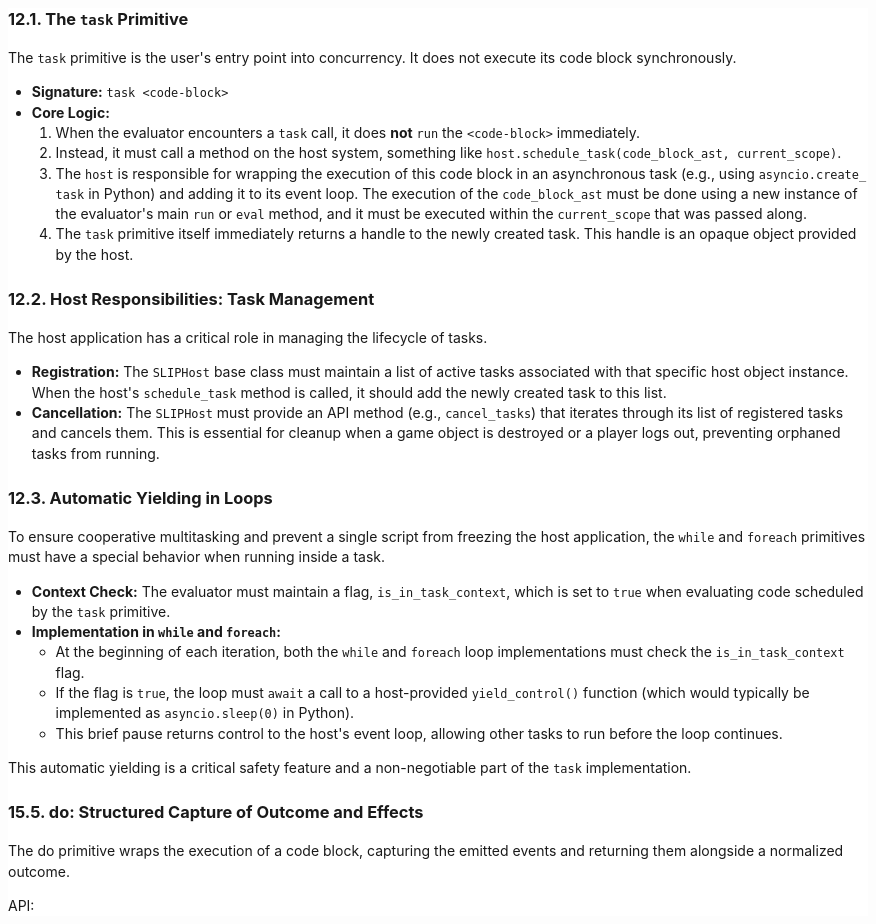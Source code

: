 ### 12.1. The `task` Primitive

The `task` primitive is the user's entry point into concurrency. It does not execute its code block synchronously.

- **Signature:** `task <code-block>`
- **Core Logic:**
  1.  When the evaluator encounters a `task` call, it does **not** `run` the `<code-block>` immediately.
  2.  Instead, it must call a method on the host system, something like `host.schedule_task(code_block_ast, current_scope)`.
  3.  The `host` is responsible for wrapping the execution of this code block in an asynchronous task (e.g., using `asyncio.create_task` in Python) and adding it to its event loop. The execution of the `code_block_ast` must be done using a new instance of the evaluator's main `run` or `eval` method, and it must be executed within the `current_scope` that was passed along.
  4.  The `task` primitive itself immediately returns a handle to the newly created task. This handle is an opaque object provided by the host.

### 12.2. Host Responsibilities: Task Management

The host application has a critical role in managing the lifecycle of tasks.

- **Registration:** The `SLIPHost` base class must maintain a list of active tasks associated with that specific host object instance. When the host's `schedule_task` method is called, it should add the newly created task to this list.
- **Cancellation:** The `SLIPHost` must provide an API method (e.g., `cancel_tasks`) that iterates through its list of registered tasks and cancels them. This is essential for cleanup when a game object is destroyed or a player logs out, preventing orphaned tasks from running.

### 12.3. Automatic Yielding in Loops

To ensure cooperative multitasking and prevent a single script from freezing the host application, the `while` and `foreach` primitives must have a special behavior when running inside a task.

- **Context Check:** The evaluator must maintain a flag, `is_in_task_context`, which is set to `true` when evaluating code scheduled by the `task` primitive.
- **Implementation in `while` and `foreach`:**
  - At the beginning of each iteration, both the `while` and `foreach` loop implementations must check the `is_in_task_context` flag.
  - If the flag is `true`, the loop must `await` a call to a host-provided `yield_control()` function (which would typically be implemented as `asyncio.sleep(0)` in Python).
  - This brief pause returns control to the host's event loop, allowing other tasks to run before the loop continues.

This automatic yielding is a critical safety feature and a non-negotiable part of the `task` implementation.

### 15.5. do: Structured Capture of Outcome and Effects

The do primitive wraps the execution of a code block, capturing the emitted events and returning them alongside a normalized outcome.

API:
